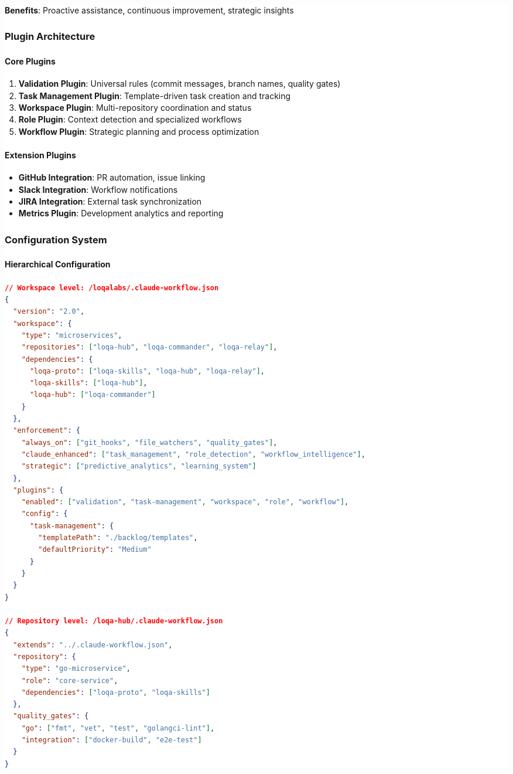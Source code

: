 **Benefits**: Proactive assistance, continuous improvement, strategic insights

### **Plugin Architecture**

#### **Core Plugins**
1. **Validation Plugin**: Universal rules (commit messages, branch names, quality gates)
2. **Task Management Plugin**: Template-driven task creation and tracking
3. **Workspace Plugin**: Multi-repository coordination and status
4. **Role Plugin**: Context detection and specialized workflows
5. **Workflow Plugin**: Strategic planning and process optimization

#### **Extension Plugins**
- **GitHub Integration**: PR automation, issue linking
- **Slack Integration**: Workflow notifications
- **JIRA Integration**: External task synchronization
- **Metrics Plugin**: Development analytics and reporting

### **Configuration System**

#### **Hierarchical Configuration**
```json
// Workspace level: /loqalabs/.claude-workflow.json
{
  "version": "2.0",
  "workspace": {
    "type": "microservices",
    "repositories": ["loqa-hub", "loqa-commander", "loqa-relay"],
    "dependencies": {
      "loqa-proto": ["loqa-skills", "loqa-hub", "loqa-relay"],
      "loqa-skills": ["loqa-hub"],
      "loqa-hub": ["loqa-commander"]
    }
  },
  "enforcement": {
    "always_on": ["git_hooks", "file_watchers", "quality_gates"],
    "claude_enhanced": ["task_management", "role_detection", "workflow_intelligence"],
    "strategic": ["predictive_analytics", "learning_system"]
  },
  "plugins": {
    "enabled": ["validation", "task-management", "workspace", "role", "workflow"],
    "config": {
      "task-management": {
        "templatePath": "./backlog/templates",
        "defaultPriority": "Medium"
      }
    }
  }
}

// Repository level: /loqa-hub/.claude-workflow.json  
{
  "extends": "../.claude-workflow.json",
  "repository": {
    "type": "go-microservice",
    "role": "core-service",
    "dependencies": ["loqa-proto", "loqa-skills"]
  },
  "quality_gates": {
    "go": ["fmt", "vet", "test", "golangci-lint"],
    "integration": ["docker-build", "e2e-test"]
  }
}
```
